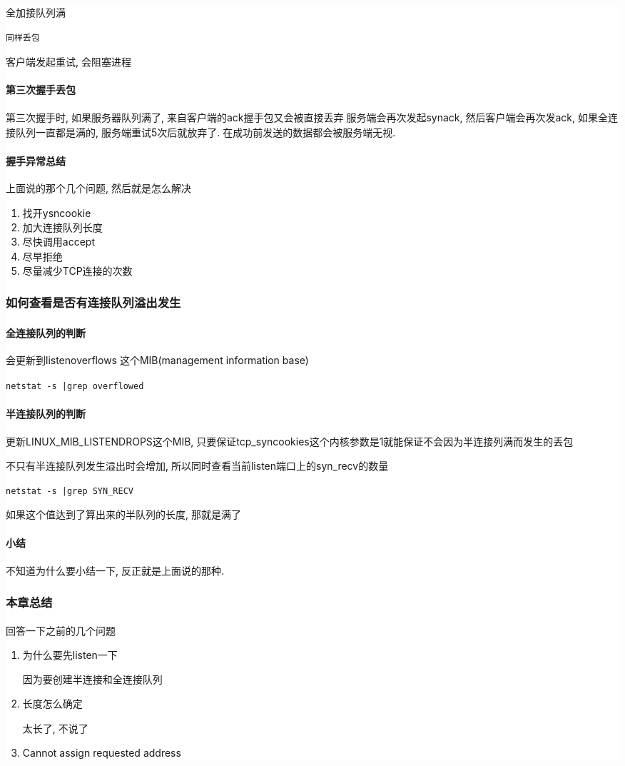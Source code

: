 全加接队列满

```
同样丢包
```

客户端发起重试, 会阻塞进程

#### 第三次握手丢包

第三次握手时, 如果服务器队列满了, 来自客户端的ack握手包又会被直接丢弃 服务端会再次发起synack, 然后客户端会再次发ack, 如果全连接队列一直都是满的, 服务端重试5次后就放弃了. 在成功前发送的数据都会被服务端无视.

#### 握手异常总结

上面说的那个几个问题, 然后就是怎么解决

1. 找开ysncookie
2. 加大连接队列长度
3. 尽快调用accept
4. 尽早拒绝
5. 尽量减少TCP连接的次数

### 如何查看是否有连接队列溢出发生

#### 全连接队列的判断

会更新到listenoverflows 这个MIB(management information base)

```
netstat -s |grep overflowed
```

#### 半连接队列的判断

更新LINUX\_MIB\_LISTENDROPS这个MIB, 只要保证tcp\_syncookies这个内核参数是1就能保证不会因为半连接列满而发生的丢包

不只有半连接队列发生溢出时会增加, 所以同时查看当前listen端口上的syn\_recv的数量

```
netstat -s |grep SYN_RECV
```

如果这个值达到了算出来的半队列的长度, 那就是满了

#### 小结

不知道为什么要小结一下, 反正就是上面说的那种.

### 本章总结

回答一下之前的几个问题

1.  为什么要先listen一下

    因为要创建半连接和全连接队列
2.  长度怎么确定

    太长了, 不说了
3.  Cannot assign requested address
